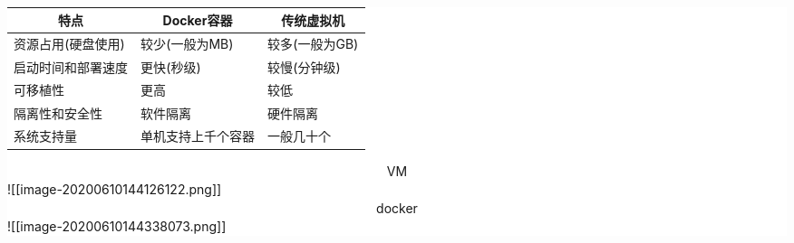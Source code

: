 |特点|Docker容器|传统虚拟机|
|---|---|---|
|资源占用(硬盘使用)|较少(一般为MB)|较多(一般为GB)|
|启动时间和部署速度|更快(秒级)|较慢(分钟级)|
|可移植性|更高|较低|
|隔离性和安全性|软件隔离|硬件隔离|
|系统支持量|单机支持上千个容器|一般几十个|


<center>VM</center>
![[image-20200610144126122.png]]


<center>docker</center>
![[image-20200610144338073.png]]
